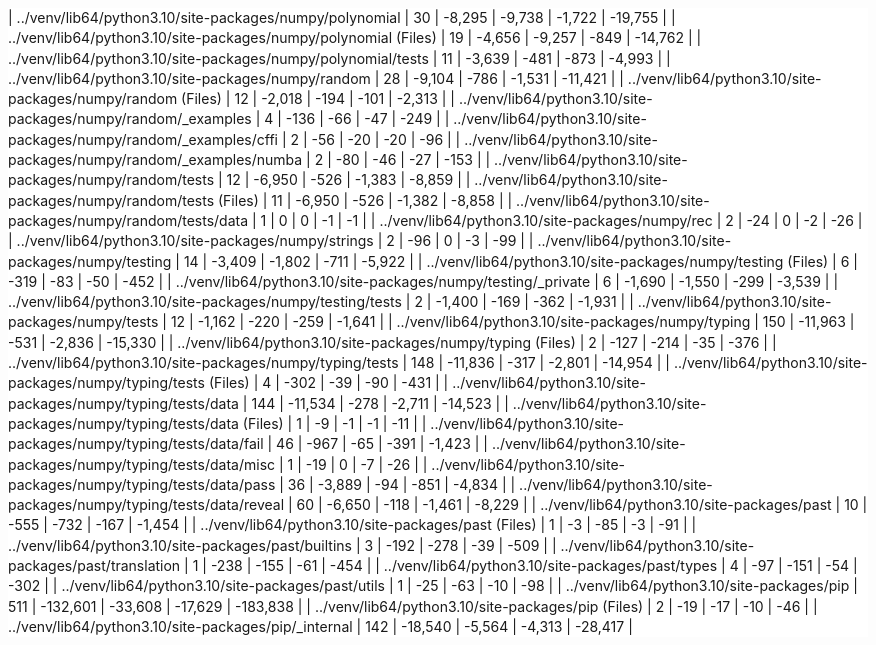 | ../venv/lib64/python3.10/site-packages/numpy/polynomial | 30 | -8,295 | -9,738 | -1,722 | -19,755 |
| ../venv/lib64/python3.10/site-packages/numpy/polynomial (Files) | 19 | -4,656 | -9,257 | -849 | -14,762 |
| ../venv/lib64/python3.10/site-packages/numpy/polynomial/tests | 11 | -3,639 | -481 | -873 | -4,993 |
| ../venv/lib64/python3.10/site-packages/numpy/random | 28 | -9,104 | -786 | -1,531 | -11,421 |
| ../venv/lib64/python3.10/site-packages/numpy/random (Files) | 12 | -2,018 | -194 | -101 | -2,313 |
| ../venv/lib64/python3.10/site-packages/numpy/random/_examples | 4 | -136 | -66 | -47 | -249 |
| ../venv/lib64/python3.10/site-packages/numpy/random/_examples/cffi | 2 | -56 | -20 | -20 | -96 |
| ../venv/lib64/python3.10/site-packages/numpy/random/_examples/numba | 2 | -80 | -46 | -27 | -153 |
| ../venv/lib64/python3.10/site-packages/numpy/random/tests | 12 | -6,950 | -526 | -1,383 | -8,859 |
| ../venv/lib64/python3.10/site-packages/numpy/random/tests (Files) | 11 | -6,950 | -526 | -1,382 | -8,858 |
| ../venv/lib64/python3.10/site-packages/numpy/random/tests/data | 1 | 0 | 0 | -1 | -1 |
| ../venv/lib64/python3.10/site-packages/numpy/rec | 2 | -24 | 0 | -2 | -26 |
| ../venv/lib64/python3.10/site-packages/numpy/strings | 2 | -96 | 0 | -3 | -99 |
| ../venv/lib64/python3.10/site-packages/numpy/testing | 14 | -3,409 | -1,802 | -711 | -5,922 |
| ../venv/lib64/python3.10/site-packages/numpy/testing (Files) | 6 | -319 | -83 | -50 | -452 |
| ../venv/lib64/python3.10/site-packages/numpy/testing/_private | 6 | -1,690 | -1,550 | -299 | -3,539 |
| ../venv/lib64/python3.10/site-packages/numpy/testing/tests | 2 | -1,400 | -169 | -362 | -1,931 |
| ../venv/lib64/python3.10/site-packages/numpy/tests | 12 | -1,162 | -220 | -259 | -1,641 |
| ../venv/lib64/python3.10/site-packages/numpy/typing | 150 | -11,963 | -531 | -2,836 | -15,330 |
| ../venv/lib64/python3.10/site-packages/numpy/typing (Files) | 2 | -127 | -214 | -35 | -376 |
| ../venv/lib64/python3.10/site-packages/numpy/typing/tests | 148 | -11,836 | -317 | -2,801 | -14,954 |
| ../venv/lib64/python3.10/site-packages/numpy/typing/tests (Files) | 4 | -302 | -39 | -90 | -431 |
| ../venv/lib64/python3.10/site-packages/numpy/typing/tests/data | 144 | -11,534 | -278 | -2,711 | -14,523 |
| ../venv/lib64/python3.10/site-packages/numpy/typing/tests/data (Files) | 1 | -9 | -1 | -1 | -11 |
| ../venv/lib64/python3.10/site-packages/numpy/typing/tests/data/fail | 46 | -967 | -65 | -391 | -1,423 |
| ../venv/lib64/python3.10/site-packages/numpy/typing/tests/data/misc | 1 | -19 | 0 | -7 | -26 |
| ../venv/lib64/python3.10/site-packages/numpy/typing/tests/data/pass | 36 | -3,889 | -94 | -851 | -4,834 |
| ../venv/lib64/python3.10/site-packages/numpy/typing/tests/data/reveal | 60 | -6,650 | -118 | -1,461 | -8,229 |
| ../venv/lib64/python3.10/site-packages/past | 10 | -555 | -732 | -167 | -1,454 |
| ../venv/lib64/python3.10/site-packages/past (Files) | 1 | -3 | -85 | -3 | -91 |
| ../venv/lib64/python3.10/site-packages/past/builtins | 3 | -192 | -278 | -39 | -509 |
| ../venv/lib64/python3.10/site-packages/past/translation | 1 | -238 | -155 | -61 | -454 |
| ../venv/lib64/python3.10/site-packages/past/types | 4 | -97 | -151 | -54 | -302 |
| ../venv/lib64/python3.10/site-packages/past/utils | 1 | -25 | -63 | -10 | -98 |
| ../venv/lib64/python3.10/site-packages/pip | 511 | -132,601 | -33,608 | -17,629 | -183,838 |
| ../venv/lib64/python3.10/site-packages/pip (Files) | 2 | -19 | -17 | -10 | -46 |
| ../venv/lib64/python3.10/site-packages/pip/_internal | 142 | -18,540 | -5,564 | -4,313 | -28,417 |